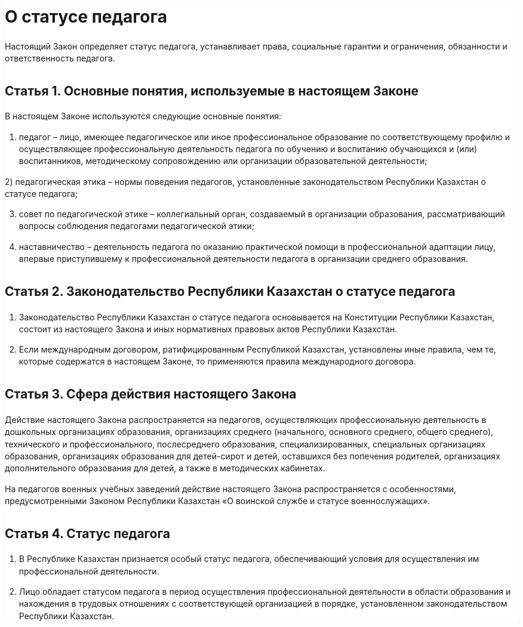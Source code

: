 # О статусе педагога

Настоящий Закон определяет статус педагога, устанавливает права, социальные гарантии и ограничения, обязанности и ответственность педагога.

## Статья 1. Основные понятия, используемые в настоящем Законе

В настоящем Законе используются следующие основные понятия:

1) педагог – лицо, имеющее педагогическое или иное профессиональное образование по соответствующему профилю и осуществляющее профессиональную деятельность педагога по обучению и воспитанию обучающихся и (или) воспитанников, методическому сопровождению или организации образовательной деятельности;

2) педагогическая этика – нормы поведения педагогов, установленные законодательством Республики Казахстан о статусе педагога;

3) совет по педагогической этике – коллегиальный орган, создаваемый в организации образования, рассматривающий вопросы соблюдения педагогами педагогической этики;

4) наставничество – деятельность педагога по оказанию практической помощи в профессиональной адаптации лицу, впервые приступившему к профессиональной деятельности педагога в организации среднего образования.

## Статья 2. Законодательство Республики Казахстан о статусе педагога

1. Законодательство Республики Казахстан о статусе педагога основывается на Конституции Республики Казахстан, состоит из настоящего Закона и иных нормативных правовых актов Республики Казахстан.

2. Если международным договором, ратифицированным Республикой Казахстан, установлены иные правила, чем те, которые содержатся  в настоящем Законе, то применяются правила международного договора.

## Статья 3. Сфера действия настоящего Закона

Действие настоящего Закона распространяется на педагогов, осуществляющих профессиональную деятельность в дошкольных организациях образования, организациях среднего (начального, основного среднего, общего среднего), технического и профессионального, послесреднего образования, специализированных, специальных организациях образования, организациях образования для детей-сирот и детей, оставшихся без попечения родителей, организациях дополнительного образования для детей, а также в методических кабинетах. 

На педагогов военных учебных заведений действие настоящего Закона распространяется с особенностями, предусмотренными Законом Республики Казахстан «О воинской службе и статусе военнослужащих».

## Статья 4. Статус педагога

1. В Республике Казахстан признается особый статус педагога, обеспечивающий условия для осуществления им профессиональной деятельности.

2. Лицо обладает статусом педагога в период осуществления профессиональной деятельности в области образования и нахождения  в трудовых отношениях с соответствующей организацией в порядке, установленном законодательством Республики Казахстан.
